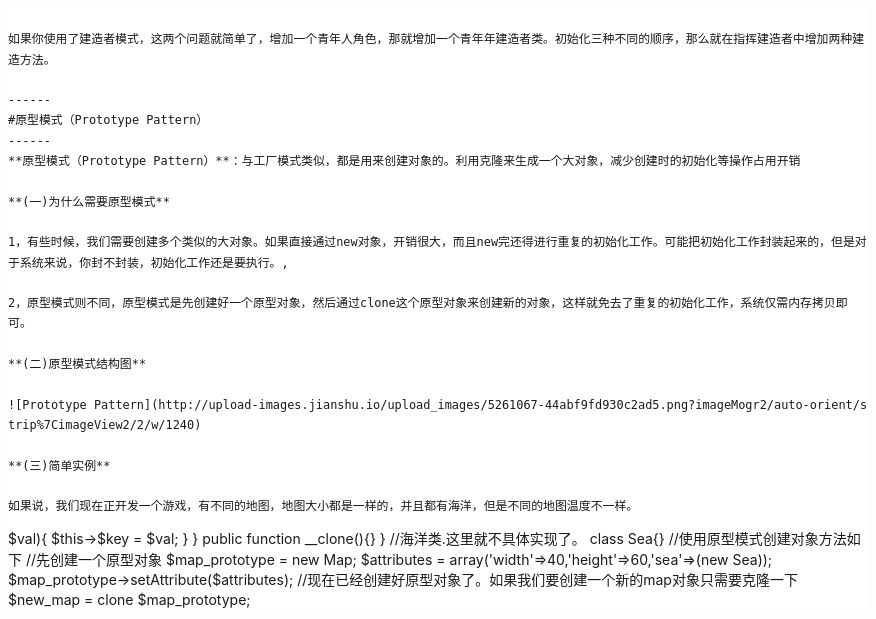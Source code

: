 ```

如果你使用了建造者模式，这两个问题就简单了，增加一个青年人角色，那就增加一个青年年建造者类。初始化三种不同的顺序，那么就在指挥建造者中增加两种建造方法。

------
#原型模式（Prototype Pattern）
------
**原型模式（Prototype Pattern）**：与工厂模式类似，都是用来创建对象的。利用克隆来生成一个大对象，减少创建时的初始化等操作占用开销

**(一)为什么需要原型模式**

1，有些时候，我们需要创建多个类似的大对象。如果直接通过new对象，开销很大，而且new完还得进行重复的初始化工作。可能把初始化工作封装起来的，但是对于系统来说，你封不封装，初始化工作还是要执行。,

2，原型模式则不同，原型模式是先创建好一个原型对象，然后通过clone这个原型对象来创建新的对象，这样就免去了重复的初始化工作，系统仅需内存拷贝即可。

**(二)原型模式结构图**

![Prototype Pattern](http://upload-images.jianshu.io/upload_images/5261067-44abf9fd930c2ad5.png?imageMogr2/auto-orient/strip%7CimageView2/2/w/1240)

**(三)简单实例**

如果说，我们现在正开发一个游戏，有不同的地图，地图大小都是一样的，并且都有海洋，但是不同的地图温度不一样。

```
<?php
//抽象原型类
Abstract class Prototype{
    abstract function __clone();
}
//具体原型类
class Map extends Prototype{
    public $width;
    public $height;
    public $sea;
    public function setAttribute(array $attributes){
        foreach($attributes as $key => $val){
            $this->$key = $val;
        }
    }
    public function __clone(){}
}
//海洋类.这里就不具体实现了。
class Sea{}

//使用原型模式创建对象方法如下
//先创建一个原型对象
$map_prototype = new Map;
$attributes = array('width'=>40,'height'=>60,'sea'=>(new Sea));
$map_prototype->setAttribute($attributes);
//现在已经创建好原型对象了。如果我们要创建一个新的map对象只需要克隆一下
$new_map = clone $map_prototype;
